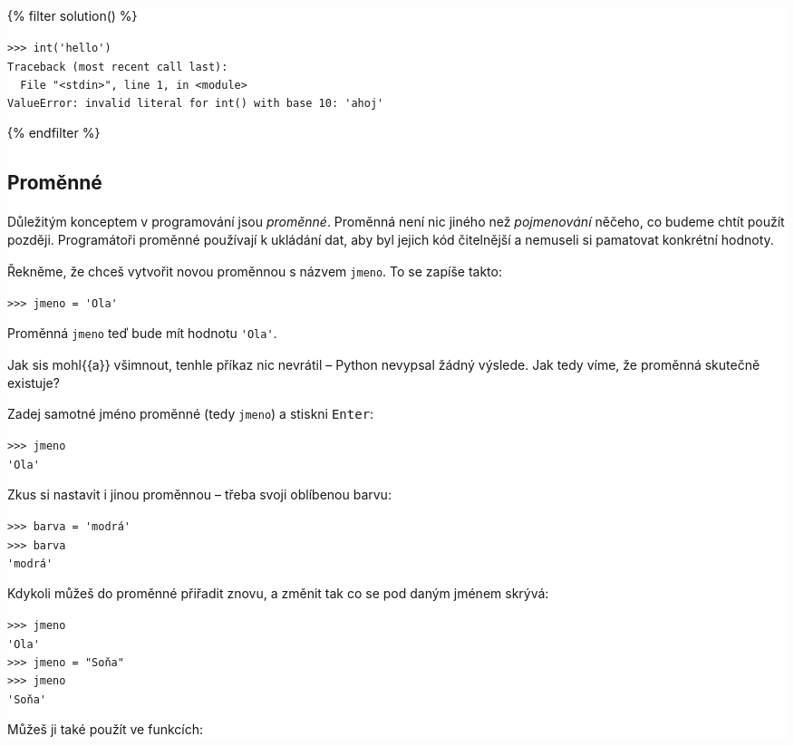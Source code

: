 {% filter solution() %}
``` pycon
>>> int('hello')
Traceback (most recent call last):
  File "<stdin>", line 1, in <module>
ValueError: invalid literal for int() with base 10: 'ahoj'
```
{% endfilter %}

## Proměnné

Důležitým konceptem v programování jsou *proměnné*.
Proměnná není nic jiného než *pojmenování* něčeho,
co budeme chtít použít později.
Programátoři proměnné používají k ukládání dat,
aby byl jejich kód čitelnější a nemuseli si pamatovat konkrétní hodnoty.

Řekněme, že chceš vytvořit novou proměnnou s názvem `jmeno`.
To se zapíše takto:

``` pycon
>>> jmeno = 'Ola'
```

Proměnná `jmeno` teď bude mít hodnotu `'Ola'`.

Jak sis mohl{{a}} všimnout, tenhle příkaz nic nevrátil – Python nevypsal
žádný výslede.
Jak tedy víme, že proměnná skutečně existuje?

Zadej samotné jméno proměnné (tedy `jmeno`) a stiskni <kbd>Enter</kbd>:

``` pycon
>>> jmeno
'Ola'
```

Zkus si nastavit i jinou proměnnou – třeba svoji oblíbenou barvu:

``` pycon
>>> barva = 'modrá'
>>> barva
'modrá'
```

Kdykoli můžeš do proměnné přiřadit znovu, a změnit tak co se pod
daným jménem skrývá:

``` pycon
>>> jmeno
'Ola'
>>> jmeno = "Soňa"
>>> jmeno
'Soňa'
```

Můžeš ji také použít ve funkcích:
